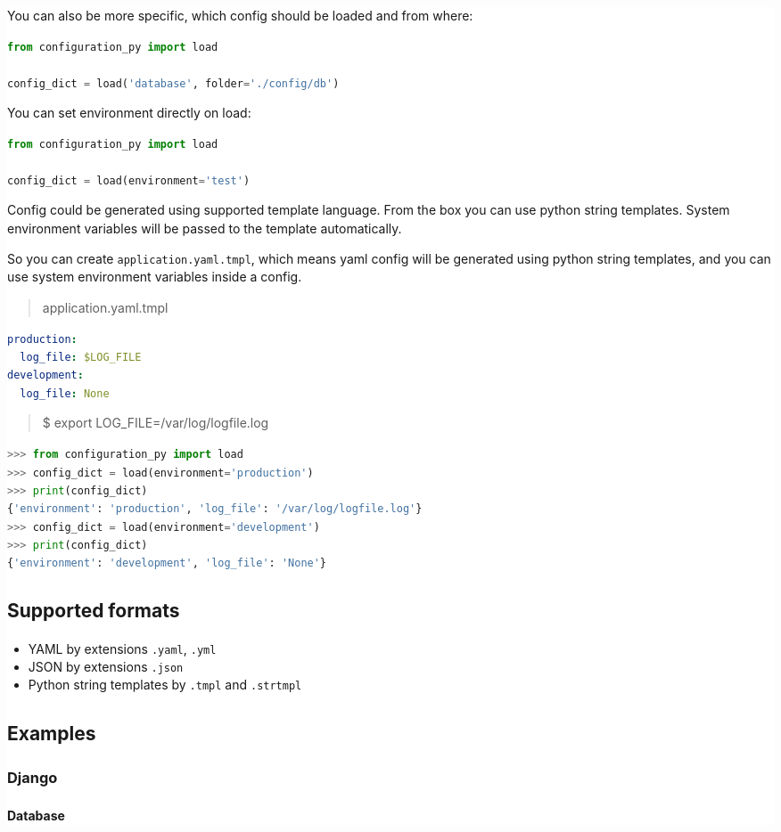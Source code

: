 You can also be more specific, which config should be loaded and from where:

```python
from configuration_py import load

config_dict = load('database', folder='./config/db')
```

You can set environment directly on load:

```python
from configuration_py import load

config_dict = load(environment='test')
```

Config could be generated using supported template language.  From the box you can use python string templates.
System environment variables will be passed to the template automatically. 

So you can create `application.yaml.tmpl`, which means yaml config will be generated using python string templates, 
and you can use system environment variables inside a config.

>application.yaml.tmpl

```yaml
production:
  log_file: $LOG_FILE 
development:
  log_file: None
```

>$ export LOG_FILE=/var/log/logfile.log

```python
>>> from configuration_py import load
>>> config_dict = load(environment='production')
>>> print(config_dict)
{'environment': 'production', 'log_file': '/var/log/logfile.log'}
>>> config_dict = load(environment='development')
>>> print(config_dict)
{'environment': 'development', 'log_file': 'None'}
```

## Supported formats

* YAML by extensions `.yaml`, `.yml`
* JSON by extensions `.json`
* Python string templates by `.tmpl` and `.strtmpl` 

## Examples

### Django 

#### Database 
